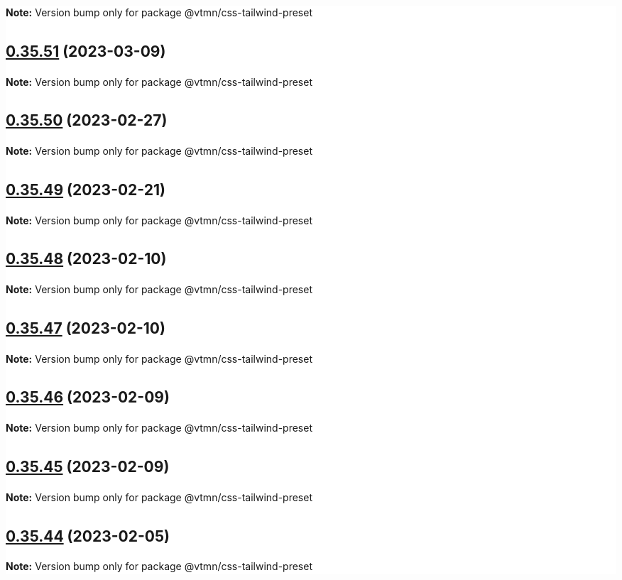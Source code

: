 **Note:** Version bump only for package @vtmn/css-tailwind-preset

## [0.35.51](https://github.com/Decathlon/vitamin-web/compare/@vtmn/css-tailwind-preset@0.35.50...@vtmn/css-tailwind-preset@0.35.51) (2023-03-09)

**Note:** Version bump only for package @vtmn/css-tailwind-preset

## [0.35.50](https://github.com/Decathlon/vitamin-web/compare/@vtmn/css-tailwind-preset@0.35.49...@vtmn/css-tailwind-preset@0.35.50) (2023-02-27)

**Note:** Version bump only for package @vtmn/css-tailwind-preset

## [0.35.49](https://github.com/Decathlon/vitamin-web/compare/@vtmn/css-tailwind-preset@0.35.48...@vtmn/css-tailwind-preset@0.35.49) (2023-02-21)

**Note:** Version bump only for package @vtmn/css-tailwind-preset

## [0.35.48](https://github.com/Decathlon/vitamin-web/compare/@vtmn/css-tailwind-preset@0.35.47...@vtmn/css-tailwind-preset@0.35.48) (2023-02-10)

**Note:** Version bump only for package @vtmn/css-tailwind-preset

## [0.35.47](https://github.com/Decathlon/vitamin-web/compare/@vtmn/css-tailwind-preset@0.35.46...@vtmn/css-tailwind-preset@0.35.47) (2023-02-10)

**Note:** Version bump only for package @vtmn/css-tailwind-preset

## [0.35.46](https://github.com/Decathlon/vitamin-web/compare/@vtmn/css-tailwind-preset@0.35.45...@vtmn/css-tailwind-preset@0.35.46) (2023-02-09)

**Note:** Version bump only for package @vtmn/css-tailwind-preset

## [0.35.45](https://github.com/Decathlon/vitamin-web/compare/@vtmn/css-tailwind-preset@0.35.44...@vtmn/css-tailwind-preset@0.35.45) (2023-02-09)

**Note:** Version bump only for package @vtmn/css-tailwind-preset

## [0.35.44](https://github.com/Decathlon/vitamin-web/compare/@vtmn/css-tailwind-preset@0.35.43...@vtmn/css-tailwind-preset@0.35.44) (2023-02-05)

**Note:** Version bump only for package @vtmn/css-tailwind-preset

